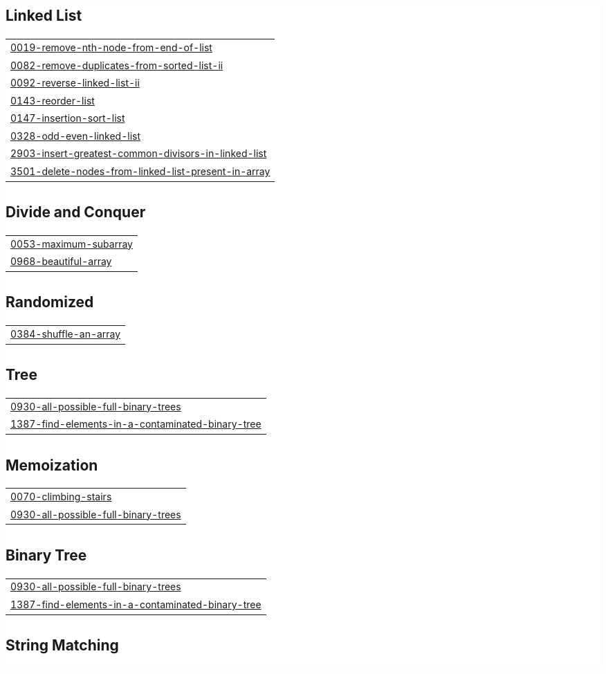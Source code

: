 ## Linked List
|  |
| ------- |
| [0019-remove-nth-node-from-end-of-list](https://github.com/Adityayadav610/dsa/tree/master/0019-remove-nth-node-from-end-of-list) |
| [0082-remove-duplicates-from-sorted-list-ii](https://github.com/Adityayadav610/dsa/tree/master/0082-remove-duplicates-from-sorted-list-ii) |
| [0092-reverse-linked-list-ii](https://github.com/Adityayadav610/dsa/tree/master/0092-reverse-linked-list-ii) |
| [0143-reorder-list](https://github.com/Adityayadav610/dsa/tree/master/0143-reorder-list) |
| [0147-insertion-sort-list](https://github.com/Adityayadav610/dsa/tree/master/0147-insertion-sort-list) |
| [0328-odd-even-linked-list](https://github.com/Adityayadav610/dsa/tree/master/0328-odd-even-linked-list) |
| [2903-insert-greatest-common-divisors-in-linked-list](https://github.com/Adityayadav610/dsa/tree/master/2903-insert-greatest-common-divisors-in-linked-list) |
| [3501-delete-nodes-from-linked-list-present-in-array](https://github.com/Adityayadav610/dsa/tree/master/3501-delete-nodes-from-linked-list-present-in-array) |
## Divide and Conquer
|  |
| ------- |
| [0053-maximum-subarray](https://github.com/Adityayadav610/dsa/tree/master/0053-maximum-subarray) |
| [0968-beautiful-array](https://github.com/Adityayadav610/dsa/tree/master/0968-beautiful-array) |
## Randomized
|  |
| ------- |
| [0384-shuffle-an-array](https://github.com/Adityayadav610/dsa/tree/master/0384-shuffle-an-array) |
## Tree
|  |
| ------- |
| [0930-all-possible-full-binary-trees](https://github.com/Adityayadav610/dsa/tree/master/0930-all-possible-full-binary-trees) |
| [1387-find-elements-in-a-contaminated-binary-tree](https://github.com/Adityayadav610/dsa/tree/master/1387-find-elements-in-a-contaminated-binary-tree) |
## Memoization
|  |
| ------- |
| [0070-climbing-stairs](https://github.com/Adityayadav610/dsa/tree/master/0070-climbing-stairs) |
| [0930-all-possible-full-binary-trees](https://github.com/Adityayadav610/dsa/tree/master/0930-all-possible-full-binary-trees) |
## Binary Tree
|  |
| ------- |
| [0930-all-possible-full-binary-trees](https://github.com/Adityayadav610/dsa/tree/master/0930-all-possible-full-binary-trees) |
| [1387-find-elements-in-a-contaminated-binary-tree](https://github.com/Adityayadav610/dsa/tree/master/1387-find-elements-in-a-contaminated-binary-tree) |
## String Matching
|  |
| ------- |
